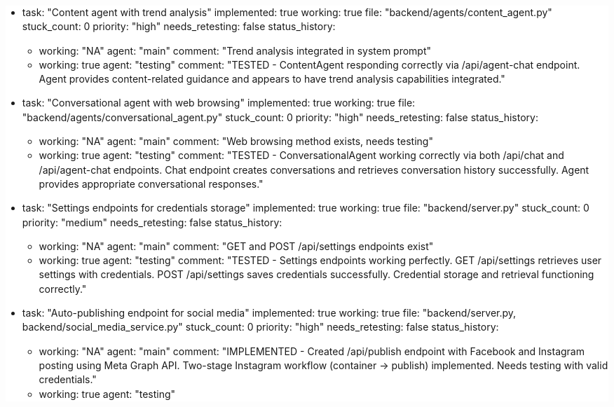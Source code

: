   - task: "Content agent with trend analysis"
    implemented: true
    working: true
    file: "backend/agents/content_agent.py"
    stuck_count: 0
    priority: "high"
    needs_retesting: false
    status_history:
      - working: "NA"
        agent: "main"
        comment: "Trend analysis integrated in system prompt"
      - working: true
        agent: "testing"
        comment: "TESTED - ContentAgent responding correctly via /api/agent-chat endpoint. Agent provides content-related guidance and appears to have trend analysis capabilities integrated."

  - task: "Conversational agent with web browsing"
    implemented: true
    working: true
    file: "backend/agents/conversational_agent.py"
    stuck_count: 0
    priority: "high"
    needs_retesting: false
    status_history:
      - working: "NA"
        agent: "main"
        comment: "Web browsing method exists, needs testing"
      - working: true
        agent: "testing"
        comment: "TESTED - ConversationalAgent working correctly via both /api/chat and /api/agent-chat endpoints. Chat endpoint creates conversations and retrieves conversation history successfully. Agent provides appropriate conversational responses."

  - task: "Settings endpoints for credentials storage"
    implemented: true
    working: true
    file: "backend/server.py"
    stuck_count: 0
    priority: "medium"
    needs_retesting: false
    status_history:
      - working: "NA"
        agent: "main"
        comment: "GET and POST /api/settings endpoints exist"
      - working: true
        agent: "testing"
        comment: "TESTED - Settings endpoints working perfectly. GET /api/settings retrieves user settings with credentials. POST /api/settings saves credentials successfully. Credential storage and retrieval functioning correctly."

  - task: "Auto-publishing endpoint for social media"
    implemented: true
    working: true
    file: "backend/server.py, backend/social_media_service.py"
    stuck_count: 0
    priority: "high"
    needs_retesting: false
    status_history:
      - working: "NA"
        agent: "main"
        comment: "IMPLEMENTED - Created /api/publish endpoint with Facebook and Instagram posting using Meta Graph API. Two-stage Instagram workflow (container -> publish) implemented. Needs testing with valid credentials."
      - working: true
        agent: "testing"